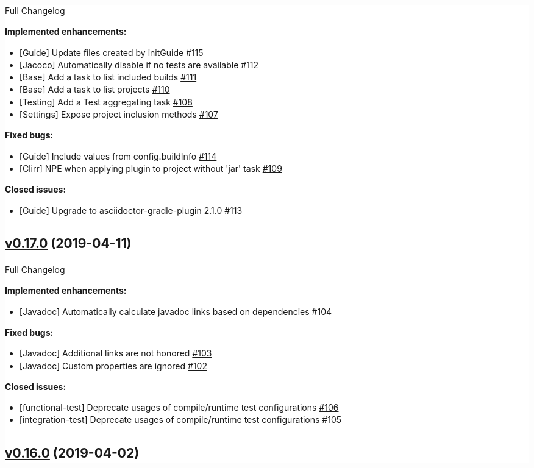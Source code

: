 [Full Changelog](https://github.com/kordamp/kordamp-gradle-plugins/compare/v0.17.0...v0.18.0)

**Implemented enhancements:**

- \[Guide\] Update files created by initGuide [\#115](https://github.com/kordamp/kordamp-gradle-plugins/issues/115)
- \[Jacoco\] Automatically disable if no tests are available [\#112](https://github.com/kordamp/kordamp-gradle-plugins/issues/112)
- \[Base\] Add a task to list included builds [\#111](https://github.com/kordamp/kordamp-gradle-plugins/issues/111)
- \[Base\] Add a task to list projects [\#110](https://github.com/kordamp/kordamp-gradle-plugins/issues/110)
- \[Testing\] Add a Test aggregating task [\#108](https://github.com/kordamp/kordamp-gradle-plugins/issues/108)
- \[Settings\] Expose project inclusion methods [\#107](https://github.com/kordamp/kordamp-gradle-plugins/issues/107)

**Fixed bugs:**

- \[Guide\] Include values from config.buildInfo [\#114](https://github.com/kordamp/kordamp-gradle-plugins/issues/114)
- \[Clirr\] NPE when applying plugin to project without 'jar' task [\#109](https://github.com/kordamp/kordamp-gradle-plugins/issues/109)

**Closed issues:**

- \[Guide\] Upgrade to asciidoctor-gradle-plugin 2.1.0 [\#113](https://github.com/kordamp/kordamp-gradle-plugins/issues/113)

## [v0.17.0](https://github.com/kordamp/kordamp-gradle-plugins/tree/v0.17.0) (2019-04-11)

[Full Changelog](https://github.com/kordamp/kordamp-gradle-plugins/compare/v0.16.0...v0.17.0)

**Implemented enhancements:**

- \[Javadoc\] Automatically calculate javadoc links based on dependencies [\#104](https://github.com/kordamp/kordamp-gradle-plugins/issues/104)

**Fixed bugs:**

- \[Javadoc\] Additional links are not honored [\#103](https://github.com/kordamp/kordamp-gradle-plugins/issues/103)
- \[Javadoc\] Custom properties are ignored [\#102](https://github.com/kordamp/kordamp-gradle-plugins/issues/102)

**Closed issues:**

- \[functional-test\] Deprecate usages of compile/runtime test configurations [\#106](https://github.com/kordamp/kordamp-gradle-plugins/issues/106)
- \[integration-test\] Deprecate usages of compile/runtime test configurations [\#105](https://github.com/kordamp/kordamp-gradle-plugins/issues/105)

## [v0.16.0](https://github.com/kordamp/kordamp-gradle-plugins/tree/v0.16.0) (2019-04-02)

